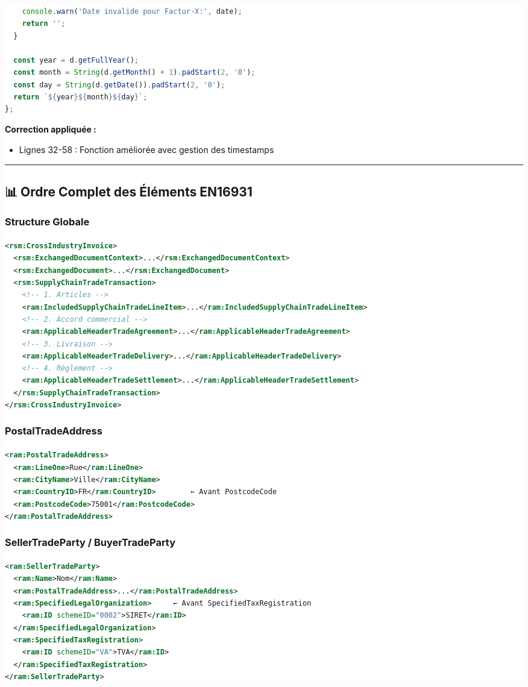 ```javascript
    console.warn('Date invalide pour Factur-X:', date);
    return '';
  }
  
  const year = d.getFullYear();
  const month = String(d.getMonth() + 1).padStart(2, '0');
  const day = String(d.getDate()).padStart(2, '0');
  return `${year}${month}${day}`;
};
```

**Correction appliquée :**
- Lignes 32-58 : Fonction améliorée avec gestion des timestamps

---

## 📊 Ordre Complet des Éléments EN16931

### Structure Globale
```xml
<rsm:CrossIndustryInvoice>
  <rsm:ExchangedDocumentContext>...</rsm:ExchangedDocumentContext>
  <rsm:ExchangedDocument>...</rsm:ExchangedDocument>
  <rsm:SupplyChainTradeTransaction>
    <!-- 1. Articles -->
    <ram:IncludedSupplyChainTradeLineItem>...</ram:IncludedSupplyChainTradeLineItem>
    <!-- 2. Accord commercial -->
    <ram:ApplicableHeaderTradeAgreement>...</ram:ApplicableHeaderTradeAgreement>
    <!-- 3. Livraison -->
    <ram:ApplicableHeaderTradeDelivery>...</ram:ApplicableHeaderTradeDelivery>
    <!-- 4. Règlement -->
    <ram:ApplicableHeaderTradeSettlement>...</ram:ApplicableHeaderTradeSettlement>
  </rsm:SupplyChainTradeTransaction>
</rsm:CrossIndustryInvoice>
```

### PostalTradeAddress
```xml
<ram:PostalTradeAddress>
  <ram:LineOne>Rue</ram:LineOne>
  <ram:CityName>Ville</ram:CityName>
  <ram:CountryID>FR</ram:CountryID>        ← Avant PostcodeCode
  <ram:PostcodeCode>75001</ram:PostcodeCode>
</ram:PostalTradeAddress>
```

### SellerTradeParty / BuyerTradeParty
```xml
<ram:SellerTradeParty>
  <ram:Name>Nom</ram:Name>
  <ram:PostalTradeAddress>...</ram:PostalTradeAddress>
  <ram:SpecifiedLegalOrganization>     ← Avant SpecifiedTaxRegistration
    <ram:ID schemeID="0002">SIRET</ram:ID>
  </ram:SpecifiedLegalOrganization>
  <ram:SpecifiedTaxRegistration>
    <ram:ID schemeID="VA">TVA</ram:ID>
  </ram:SpecifiedTaxRegistration>
</ram:SellerTradeParty>
```
